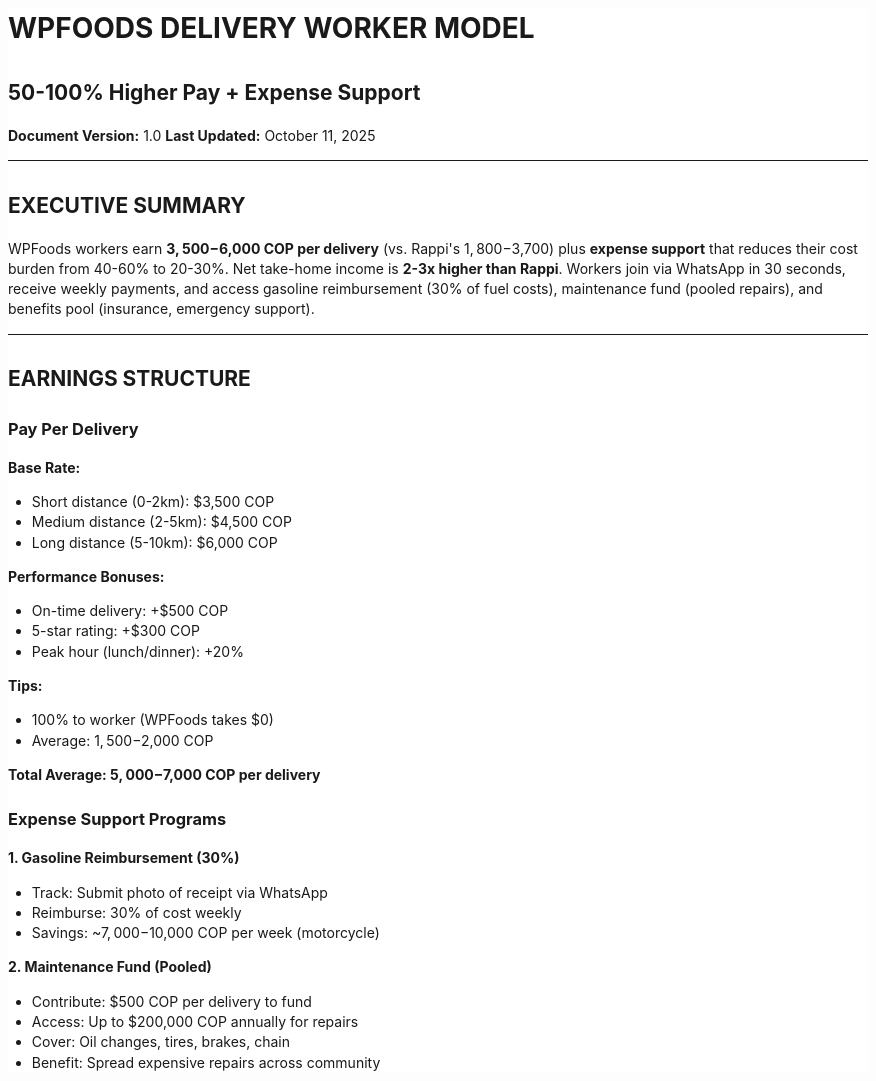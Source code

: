 # WPFOODS DELIVERY WORKER MODEL
## 50-100% Higher Pay + Expense Support

**Document Version:** 1.0
**Last Updated:** October 11, 2025

---

## EXECUTIVE SUMMARY

WPFoods workers earn **$3,500-$6,000 COP per delivery** (vs. Rappi's $1,800-$3,700) plus **expense support** that reduces their cost burden from 40-60% to 20-30%. Net take-home income is **2-3x higher than Rappi**. Workers join via WhatsApp in 30 seconds, receive weekly payments, and access gasoline reimbursement (30% of fuel costs), maintenance fund (pooled repairs), and benefits pool (insurance, emergency support).

---

## EARNINGS STRUCTURE

### Pay Per Delivery

**Base Rate:**
- Short distance (0-2km): $3,500 COP
- Medium distance (2-5km): $4,500 COP
- Long distance (5-10km): $6,000 COP

**Performance Bonuses:**
- On-time delivery: +$500 COP
- 5-star rating: +$300 COP
- Peak hour (lunch/dinner): +20%

**Tips:**
- 100% to worker (WPFoods takes $0)
- Average: $1,500-$2,000 COP

**Total Average: $5,000-$7,000 COP per delivery**

### Expense Support Programs

**1. Gasoline Reimbursement (30%)**
- Track: Submit photo of receipt via WhatsApp
- Reimburse: 30% of cost weekly
- Savings: ~$7,000-$10,000 COP per week (motorcycle)

**2. Maintenance Fund (Pooled)**
- Contribute: $500 COP per delivery to fund
- Access: Up to $200,000 COP annually for repairs
- Cover: Oil changes, tires, brakes, chain
- Benefit: Spread expensive repairs across community
